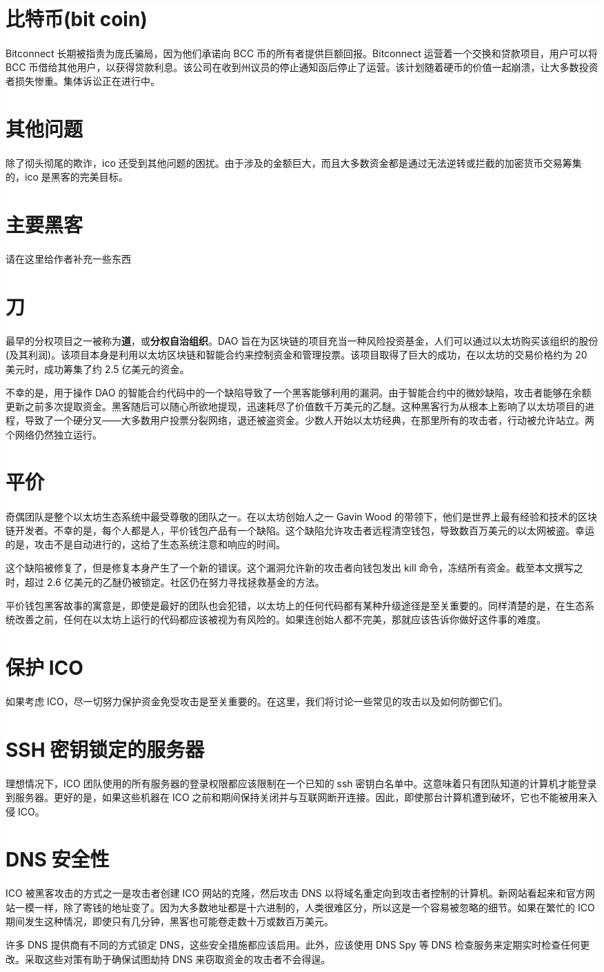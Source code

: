 # 比特币(bit coin)

Bitconnect 长期被指责为庞氏骗局，因为他们承诺向 BCC 币的所有者提供巨额回报。Bitconnect 运营着一个交换和贷款项目，用户可以将 BCC 币借给其他用户，以获得贷款利息。该公司在收到州议员的停止通知函后停止了运营。该计划随着硬币的价值一起崩溃，让大多数投资者损失惨重。集体诉讼正在进行中。

# 其他问题

除了彻头彻尾的欺诈，ico 还受到其他问题的困扰。由于涉及的金额巨大，而且大多数资金都是通过无法逆转或拦截的加密货币交易筹集的，ico 是黑客的完美目标。

# 主要黑客

请在这里给作者补充一些东西

# 刀

最早的分权项目之一被称为**道**，或**分权自治组织**。DAO 旨在为区块链的项目充当一种风险投资基金，人们可以通过以太坊购买该组织的股份(及其利润)。该项目本身是利用以太坊区块链和智能合约来控制资金和管理投票。该项目取得了巨大的成功，在以太坊的交易价格约为 20 美元时，成功筹集了约 2.5 亿美元的资金。

不幸的是，用于操作 DAO 的智能合约代码中的一个缺陷导致了一个黑客能够利用的漏洞。由于智能合约中的微妙缺陷，攻击者能够在余额更新之前多次提取资金。黑客随后可以随心所欲地提现，迅速耗尽了价值数千万美元的乙醚。这种黑客行为从根本上影响了以太坊项目的进程，导致了一个硬分叉——大多数用户投票分裂网络，退还被盗资金。少数人开始以太坊经典，在那里所有的攻击者，行动被允许站立。两个网络仍然独立运行。

# 平价

奇偶团队是整个以太坊生态系统中最受尊敬的团队之一。在以太坊创始人之一 Gavin Wood 的带领下，他们是世界上最有经验和技术的区块链开发者。不幸的是，每个人都是人，平价钱包产品有一个缺陷。这个缺陷允许攻击者远程清空钱包，导致数百万美元的以太网被盗。幸运的是，攻击不是自动进行的，这给了生态系统注意和响应的时间。

这个缺陷被修复了，但是修复本身产生了一个新的错误。这个漏洞允许新的攻击者向钱包发出 kill 命令，冻结所有资金。截至本文撰写之时，超过 2.6 亿美元的乙醚仍被锁定。社区仍在努力寻找拯救基金的方法。

平价钱包黑客故事的寓意是，即使是最好的团队也会犯错，以太坊上的任何代码都有某种升级途径是至关重要的。同样清楚的是，在生态系统改善之前，任何在以太坊上运行的代码都应该被视为有风险的。如果连创始人都不完美，那就应该告诉你做好这件事的难度。

# 保护 ICO

如果考虑 ICO，尽一切努力保护资金免受攻击是至关重要的。在这里，我们将讨论一些常见的攻击以及如何防御它们。

# SSH 密钥锁定的服务器

理想情况下，ICO 团队使用的所有服务器的登录权限都应该限制在一个已知的 ssh 密钥白名单中。这意味着只有团队知道的计算机才能登录到服务器。更好的是，如果这些机器在 ICO 之前和期间保持关闭并与互联网断开连接。因此，即使那台计算机遭到破坏，它也不能被用来入侵 ICO。

# DNS 安全性

ICO 被黑客攻击的方式之一是攻击者创建 ICO 网站的克隆，然后攻击 DNS 以将域名重定向到攻击者控制的计算机。新网站看起来和官方网站一模一样，除了寄钱的地址变了。因为大多数地址都是十六进制的，人类很难区分，所以这是一个容易被忽略的细节。如果在繁忙的 ICO 期间发生这种情况，即使只有几分钟，黑客也可能卷走数十万或数百万美元。

许多 DNS 提供商有不同的方式锁定 DNS，这些安全措施都应该启用。此外，应该使用 DNS Spy 等 DNS 检查服务来定期实时检查任何更改。采取这些对策有助于确保试图劫持 DNS 来窃取资金的攻击者不会得逞。
